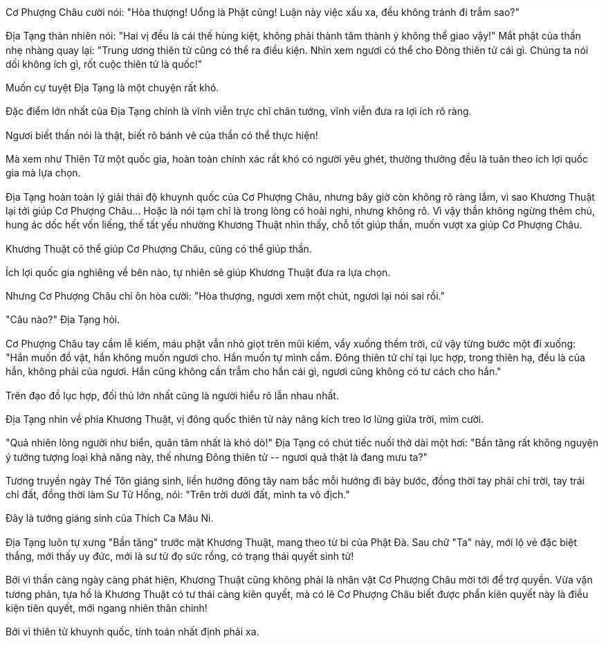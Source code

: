 Cơ Phượng Châu cười nói: "Hòa thượng! Uổng là Phật cũng! Luận này việc xấu xa, đều không tránh đi trẫm sao?"

Địa Tạng thản nhiên nói: "Hai vị đều là cái thế hùng kiệt, không phải thành tâm thành ý không thể giao vậy!" Mắt phật của thần nhẹ nhàng quay lại: "Trung ương thiên tử cũng có thể ra điều kiện. Nhìn xem ngươi có thể cho Đông thiên tử cái gì. Chúng ta nói dối không ích gì, rốt cuộc thiên tử là quốc!"

Muốn cự tuyệt Địa Tạng là một chuyện rất khó.

Đặc điểm lớn nhất của Địa Tạng chính là vĩnh viễn trực chỉ chân tướng, vĩnh viễn đưa ra lợi ích rõ ràng.

Ngươi biết thần nói là thật, biết rõ bánh vẽ của thần có thể thực hiện!

Mà xem như Thiên Tử một quốc gia, hoàn toàn chính xác rất khó có người yêu ghét, thường thường đều là tuân theo ích lợi quốc gia mà lựa chọn.

Địa Tạng hoàn toàn lý giải thái độ khuynh quốc của Cơ Phượng Châu, nhưng bây giờ còn không rõ ràng lắm, vì sao Khương Thuật lại tới giúp Cơ Phượng Châu... Hoặc là nói tạm chỉ là trong lòng có hoài nghi, nhưng không rõ. Vì vậy thần không ngừng thêm chú, hung ác dốc hết vốn liếng, thế tất yếu nhường Khương Thuật nhìn thấy, chỗ tốt giúp thần, muốn vượt xa giúp Cơ Phượng Châu.

Khương Thuật có thể giúp Cơ Phượng Châu, cũng có thể giúp thần.

Ích lợi quốc gia nghiêng về bên nào, tự nhiên sẽ giúp Khương Thuật đưa ra lựa chọn.

Nhưng Cơ Phượng Châu chỉ ôn hòa cười: "Hòa thượng, ngươi xem một chút, ngươi lại nói sai rồi."

"Câu nào?" Địa Tạng hỏi.

Cơ Phượng Châu tay cầm lễ kiếm, máu phật vẫn nhỏ giọt trên mũi kiếm, vẩy xuống thềm trời, cứ vậy từng bước một đi xuống: "Hắn muốn đồ vật, hắn không muốn ngươi cho. Hắn muốn tự mình cầm. Đông thiên tử chí tại lục hợp, trong thiên hạ, đều là của hắn, không phải của ngươi. Hắn cũng không cần trẫm cho hắn cái gì, ngươi cũng không có tư cách cho hắn."

Trên đạo đồ lục hợp, đối thủ lớn nhất cũng là người hiểu rõ lẫn nhau nhất.

Địa Tạng nhìn về phía Khương Thuật, vị đông quốc thiên tử này nâng kích treo lơ lửng giữa trời, mỉm cười.

"Quả nhiên lòng người như biển, quân tâm nhất là khó dò!" Địa Tạng có chút tiếc nuối thở dài một hơi: "Bần tăng rất không nguyện ý tưởng tượng loại khả năng này, thế nhưng Đông thiên tử -- ngươi quả thật là đang mưu ta?"

Tương truyền ngày Thế Tôn giáng sinh, liền hướng đông tây nam bắc mỗi hướng đi bảy bước, đồng thời tay phải chỉ trời, tay trái chỉ đất, đồng thời làm Sư Tử Hống, nói: "Trên trời dưới đất, mình ta vô địch."

Đây là tướng giáng sinh của Thích Ca Mâu Ni.

Địa Tạng luôn tự xưng "Bần tăng" trước mặt Khương Thuật, mang theo từ bi của Phật Đà. Sau chữ "Ta" này, mới lộ vẻ đặc biệt thắng, mới thấy uy đức, mới là sư tử đọ sức rồng, có trạng thái quyết sinh tử!

Bởi vì thần càng ngày càng phát hiện, Khương Thuật cũng không phải là nhân vật Cơ Phượng Châu mời tới để trợ quyền. Vừa vặn tương phản, tựa hồ là Khương Thuật có tư thái càng kiên quyết, mà có lẽ Cơ Phượng Châu biết được phần kiên quyết này là điều kiện tiên quyết, mới ngang nhiên thân chinh!

Bởi vì thiên tử khuynh quốc, tính toán nhất định phải xa.
